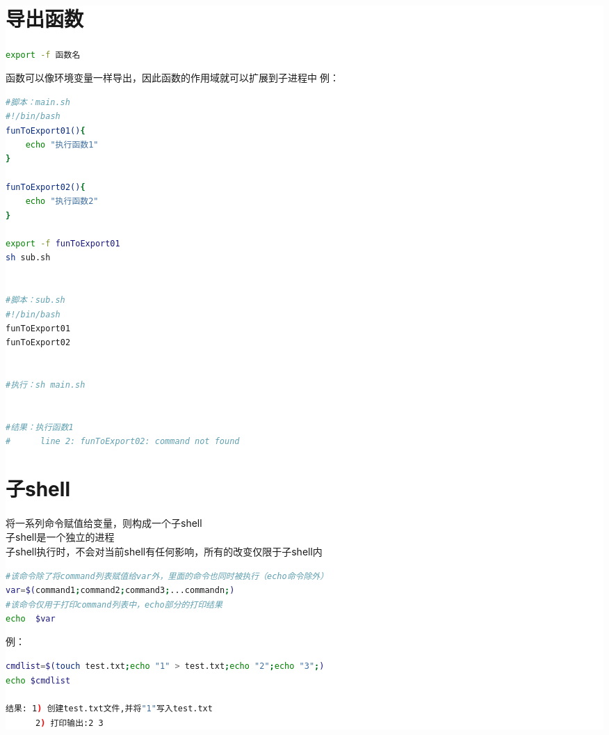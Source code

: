 
# 导出函数 #
```bash
export -f 函数名
```
函数可以像环境变量一样导出，因此函数的作用域就可以扩展到子进程中
例：
```bash
#脚本：main.sh
#!/bin/bash
funToExport01(){
    echo "执行函数1"
}

funToExport02(){
    echo "执行函数2"
}

export -f funToExport01 
sh sub.sh


#脚本：sub.sh
#!/bin/bash
funToExport01
funToExport02


#执行：sh main.sh


#结果：执行函数1
#      line 2: funToExport02: command not found
```

# 子shell #
将一系列命令赋值给变量，则构成一个子shell \
子shell是一个独立的进程 \
子shell执行时，不会对当前shell有任何影响，所有的改变仅限于子shell内 
```bash
#该命令除了将command列表赋值给var外，里面的命令也同时被执行（echo命令除外）
var=$(command1;command2;command3;...commandn;)
#该命令仅用于打印command列表中，echo部分的打印结果
echo  $var
```
例：
```bash
cmdlist=$(touch test.txt;echo "1" > test.txt;echo "2";echo "3";)
echo $cmdlist

结果: 1) 创建test.txt文件,并将"1"写入test.txt
      2) 打印输出:2 3
```
